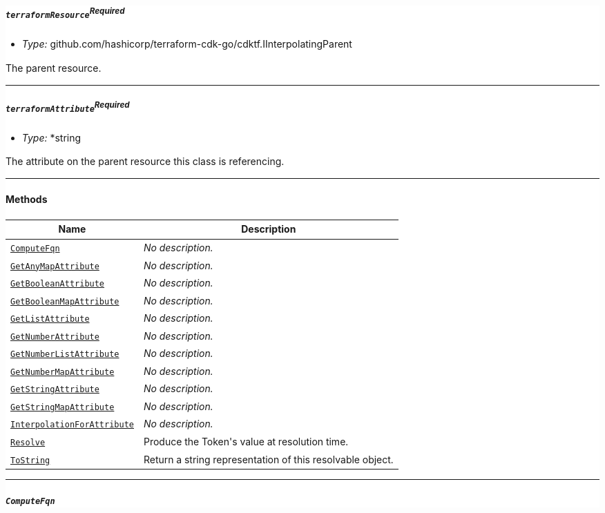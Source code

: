 
##### `terraformResource`<sup>Required</sup> <a name="terraformResource" id="@cdktf/provider-cloudflare.apiShieldSchema.ApiShieldSchemaUploadDetailsOutputReference.Initializer.parameter.terraformResource"></a>

- *Type:* github.com/hashicorp/terraform-cdk-go/cdktf.IInterpolatingParent

The parent resource.

---

##### `terraformAttribute`<sup>Required</sup> <a name="terraformAttribute" id="@cdktf/provider-cloudflare.apiShieldSchema.ApiShieldSchemaUploadDetailsOutputReference.Initializer.parameter.terraformAttribute"></a>

- *Type:* *string

The attribute on the parent resource this class is referencing.

---

#### Methods <a name="Methods" id="Methods"></a>

| **Name** | **Description** |
| --- | --- |
| <code><a href="#@cdktf/provider-cloudflare.apiShieldSchema.ApiShieldSchemaUploadDetailsOutputReference.computeFqn">ComputeFqn</a></code> | *No description.* |
| <code><a href="#@cdktf/provider-cloudflare.apiShieldSchema.ApiShieldSchemaUploadDetailsOutputReference.getAnyMapAttribute">GetAnyMapAttribute</a></code> | *No description.* |
| <code><a href="#@cdktf/provider-cloudflare.apiShieldSchema.ApiShieldSchemaUploadDetailsOutputReference.getBooleanAttribute">GetBooleanAttribute</a></code> | *No description.* |
| <code><a href="#@cdktf/provider-cloudflare.apiShieldSchema.ApiShieldSchemaUploadDetailsOutputReference.getBooleanMapAttribute">GetBooleanMapAttribute</a></code> | *No description.* |
| <code><a href="#@cdktf/provider-cloudflare.apiShieldSchema.ApiShieldSchemaUploadDetailsOutputReference.getListAttribute">GetListAttribute</a></code> | *No description.* |
| <code><a href="#@cdktf/provider-cloudflare.apiShieldSchema.ApiShieldSchemaUploadDetailsOutputReference.getNumberAttribute">GetNumberAttribute</a></code> | *No description.* |
| <code><a href="#@cdktf/provider-cloudflare.apiShieldSchema.ApiShieldSchemaUploadDetailsOutputReference.getNumberListAttribute">GetNumberListAttribute</a></code> | *No description.* |
| <code><a href="#@cdktf/provider-cloudflare.apiShieldSchema.ApiShieldSchemaUploadDetailsOutputReference.getNumberMapAttribute">GetNumberMapAttribute</a></code> | *No description.* |
| <code><a href="#@cdktf/provider-cloudflare.apiShieldSchema.ApiShieldSchemaUploadDetailsOutputReference.getStringAttribute">GetStringAttribute</a></code> | *No description.* |
| <code><a href="#@cdktf/provider-cloudflare.apiShieldSchema.ApiShieldSchemaUploadDetailsOutputReference.getStringMapAttribute">GetStringMapAttribute</a></code> | *No description.* |
| <code><a href="#@cdktf/provider-cloudflare.apiShieldSchema.ApiShieldSchemaUploadDetailsOutputReference.interpolationForAttribute">InterpolationForAttribute</a></code> | *No description.* |
| <code><a href="#@cdktf/provider-cloudflare.apiShieldSchema.ApiShieldSchemaUploadDetailsOutputReference.resolve">Resolve</a></code> | Produce the Token's value at resolution time. |
| <code><a href="#@cdktf/provider-cloudflare.apiShieldSchema.ApiShieldSchemaUploadDetailsOutputReference.toString">ToString</a></code> | Return a string representation of this resolvable object. |

---

##### `ComputeFqn` <a name="ComputeFqn" id="@cdktf/provider-cloudflare.apiShieldSchema.ApiShieldSchemaUploadDetailsOutputReference.computeFqn"></a>
